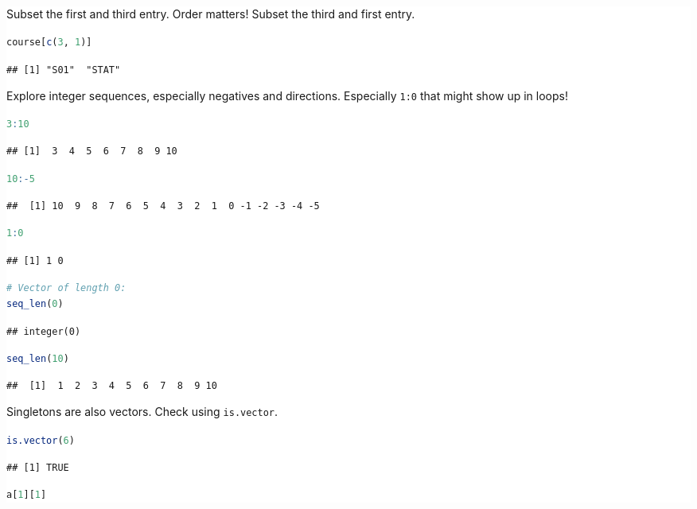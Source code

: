 Subset the first and third entry. Order matters\! Subset the third and
first entry.

``` r
course[c(3, 1)]
```

    ## [1] "S01"  "STAT"

Explore integer sequences, especially negatives and directions.
Especially `1:0` that might show up in loops\!

``` r
3:10
```

    ## [1]  3  4  5  6  7  8  9 10

``` r
10:-5
```

    ##  [1] 10  9  8  7  6  5  4  3  2  1  0 -1 -2 -3 -4 -5

``` r
1:0
```

    ## [1] 1 0

``` r
# Vector of length 0:
seq_len(0)
```

    ## integer(0)

``` r
seq_len(10)
```

    ##  [1]  1  2  3  4  5  6  7  8  9 10

Singletons are also vectors. Check using `is.vector`.

``` r
is.vector(6)
```

    ## [1] TRUE

``` r
a[1][1]
```
